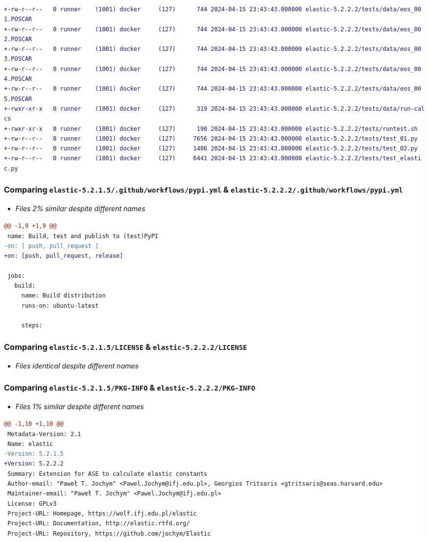 ```diff
+-rw-r--r--   0 runner    (1001) docker     (127)      744 2024-04-15 23:43:43.000000 elastic-5.2.2.2/tests/data/eos_001.POSCAR
+-rw-r--r--   0 runner    (1001) docker     (127)      744 2024-04-15 23:43:43.000000 elastic-5.2.2.2/tests/data/eos_002.POSCAR
+-rw-r--r--   0 runner    (1001) docker     (127)      744 2024-04-15 23:43:43.000000 elastic-5.2.2.2/tests/data/eos_003.POSCAR
+-rw-r--r--   0 runner    (1001) docker     (127)      744 2024-04-15 23:43:43.000000 elastic-5.2.2.2/tests/data/eos_004.POSCAR
+-rw-r--r--   0 runner    (1001) docker     (127)      744 2024-04-15 23:43:43.000000 elastic-5.2.2.2/tests/data/eos_005.POSCAR
+-rwxr-xr-x   0 runner    (1001) docker     (127)      319 2024-04-15 23:43:43.000000 elastic-5.2.2.2/tests/data/run-calcs
+-rwxr-xr-x   0 runner    (1001) docker     (127)      190 2024-04-15 23:43:43.000000 elastic-5.2.2.2/tests/runtest.sh
+-rw-r--r--   0 runner    (1001) docker     (127)     7656 2024-04-15 23:43:43.000000 elastic-5.2.2.2/tests/test_01.py
+-rw-r--r--   0 runner    (1001) docker     (127)     1406 2024-04-15 23:43:43.000000 elastic-5.2.2.2/tests/test_02.py
+-rw-r--r--   0 runner    (1001) docker     (127)     6441 2024-04-15 23:43:43.000000 elastic-5.2.2.2/tests/test_elastic.py
```

### Comparing `elastic-5.2.1.5/.github/workflows/pypi.yml` & `elastic-5.2.2.2/.github/workflows/pypi.yml`

 * *Files 2% similar despite different names*

```diff
@@ -1,9 +1,9 @@
 name: Build, test and publish to (test)PyPI
-on: [ push, pull_request ]
+on: [push, pull_request, release]
 
 jobs:
   build:
     name: Build distribution
     runs-on: ubuntu-latest
 
     steps:
```

### Comparing `elastic-5.2.1.5/LICENSE` & `elastic-5.2.2.2/LICENSE`

 * *Files identical despite different names*

### Comparing `elastic-5.2.1.5/PKG-INFO` & `elastic-5.2.2.2/PKG-INFO`

 * *Files 1% similar despite different names*

```diff
@@ -1,10 +1,10 @@
 Metadata-Version: 2.1
 Name: elastic
-Version: 5.2.1.5
+Version: 5.2.2.2
 Summary: Extension for ASE to calculate elastic constants
 Author-email: "Paweł T. Jochym" <Pawel.Jochym@ifj.edu.pl>, Georgios Tritsaris <gtritsaris@seas.harvard.edu>
 Maintainer-email: "Paweł T. Jochym" <Pawel.Jochym@ifj.edu.pl>
 License: GPLv3
 Project-URL: Homepage, https://wolf.ifj.edu.pl/elastic
 Project-URL: Documentation, http://elastic.rtfd.org/
 Project-URL: Repository, https://github.com/jochym/Elastic
```